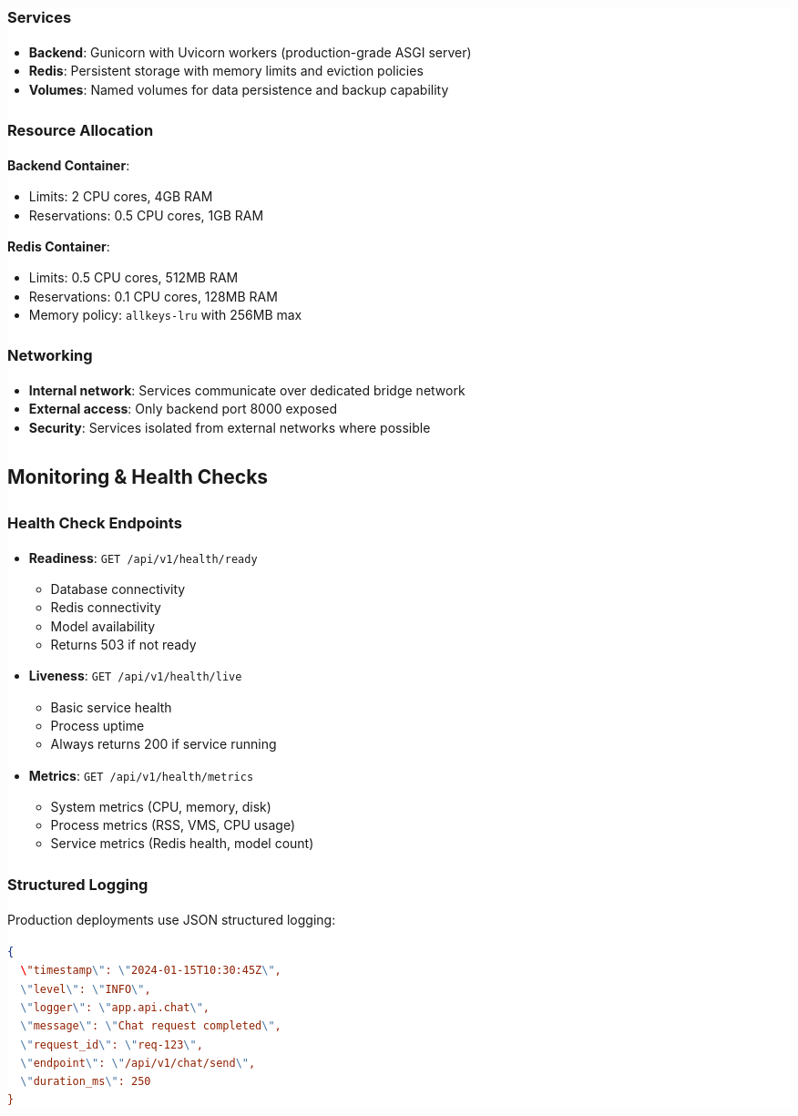 ### Services

- **Backend**: Gunicorn with Uvicorn workers (production-grade ASGI server)
- **Redis**: Persistent storage with memory limits and eviction policies
- **Volumes**: Named volumes for data persistence and backup capability

### Resource Allocation

**Backend Container**:
- Limits: 2 CPU cores, 4GB RAM
- Reservations: 0.5 CPU cores, 1GB RAM

**Redis Container**:
- Limits: 0.5 CPU cores, 512MB RAM  
- Reservations: 0.1 CPU cores, 128MB RAM
- Memory policy: `allkeys-lru` with 256MB max

### Networking

- **Internal network**: Services communicate over dedicated bridge network
- **External access**: Only backend port 8000 exposed
- **Security**: Services isolated from external networks where possible

## Monitoring & Health Checks

### Health Check Endpoints

- **Readiness**: `GET /api/v1/health/ready`
  - Database connectivity
  - Redis connectivity  
  - Model availability
  - Returns 503 if not ready

- **Liveness**: `GET /api/v1/health/live`
  - Basic service health
  - Process uptime
  - Always returns 200 if service running

- **Metrics**: `GET /api/v1/health/metrics`
  - System metrics (CPU, memory, disk)
  - Process metrics (RSS, VMS, CPU usage)
  - Service metrics (Redis health, model count)

### Structured Logging

Production deployments use JSON structured logging:

```json
{
  \"timestamp\": \"2024-01-15T10:30:45Z\",
  \"level\": \"INFO\",
  \"logger\": \"app.api.chat\",
  \"message\": \"Chat request completed\",
  \"request_id\": \"req-123\",
  \"endpoint\": \"/api/v1/chat/send\",
  \"duration_ms\": 250
}
```
